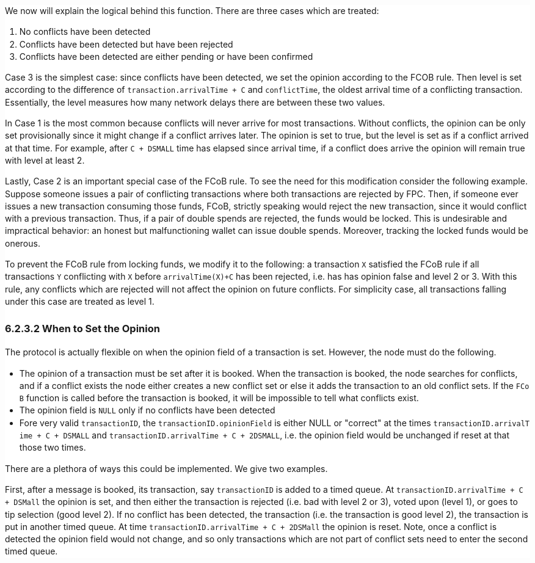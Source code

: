 We now will explain the logical behind this function. There are three cases which are treated:

1. No conflicts have been detected
2. Conflicts have been detected but have been rejected
3. Conflicts have been detected are either pending or have been confirmed

Case 3 is the simplest case: since conflicts have been detected, we set the opinion according to the FCOB rule. Then level is set according to the difference of `transaction.arrivalTime + C` and `conflictTime`, the oldest arrival time of a conflicting transaction. Essentially, the level measures how many network delays there are between these two values.

In Case 1 is the most common because conflicts will never arrive for most transactions. Without conflicts, the opinion can be only set provisionally since it might change if a conflict arrives later. The opinion is set to true, but the level is set as if a conflict arrived at that time. For example, after `C + DSMALL` time has elapsed since arrival time, if a conflict does arrive the opinion will remain true with level at least 2.

Lastly, Case 2 is an important special case of the FCoB rule. To see the need for this modification consider the following example. Suppose someone issues a pair of conflicting transactions where both transactions are rejected by FPC. Then, if someone ever issues a new transaction consuming those funds, FCoB, strictly speaking would reject the new transaction, since it would conflict with a previous transaction. Thus, if a pair of double spends are rejected, the funds would be locked. This is undesirable and impractical behavior: an honest but malfunctioning wallet can issue double spends. Moreover, tracking the locked funds would be onerous.

To prevent the FCoB rule from locking funds, we modify it to the following: a transaction `X` satisfied the FCoB rule if all transactions `Y` conflicting with `X` before `arrivalTime(X)+C` has been rejected, i.e. has has opinion false and level 2 or 3. With this rule, any conflicts which are rejected will not affect the opinion on future conflicts. For simplicity case, all transactions falling under this case are treated as level 1.

### 6.2.3.2 When to Set the Opinion

The protocol is actually flexible on when the opinion field of a transaction is set. However, the node must do the following.

- The opinion of a transaction must be set after it is booked. When the transaction is booked, the node searches for conflicts, and if a conflict exists the node either creates a new conflict set or else it adds the transaction to an old conflict sets. If the `FCoB` function is called before the transaction is booked, it will be impossible to tell what conflicts exist.
- The opinion field is `NULL` only if no conflicts have been detected
- Fore very valid `transactionID`, the `transactionID.opinionField` is either NULL or "correct" at the times `transactionID.arrivalTime + C + DSMALL` and `transactionID.arrivalTime + C + 2DSMALL`, i.e. the opinion field would be unchanged if reset at that those two times.

There are a plethora of ways this could be implemented. We give two examples.

First, after a message is booked, its transaction, say `transactionID` is added to a timed queue. At `transactionID.arrivalTime + C + DSMall` the opinion is set, and then either the transaction is rejected (i.e. bad with level 2 or 3), voted upon (level 1), or goes to tip selection (good level 2). If no conflict has been detected, the transaction (i.e. the transaction is good level 2), the transaction is put in another timed queue. At time `transactionID.arrivalTime + C + 2DSMall` the opinion is reset. Note, once a conflict is detected the opinion field would not change, and so only transactions which are not part of conflict sets need to enter the second timed queue.
